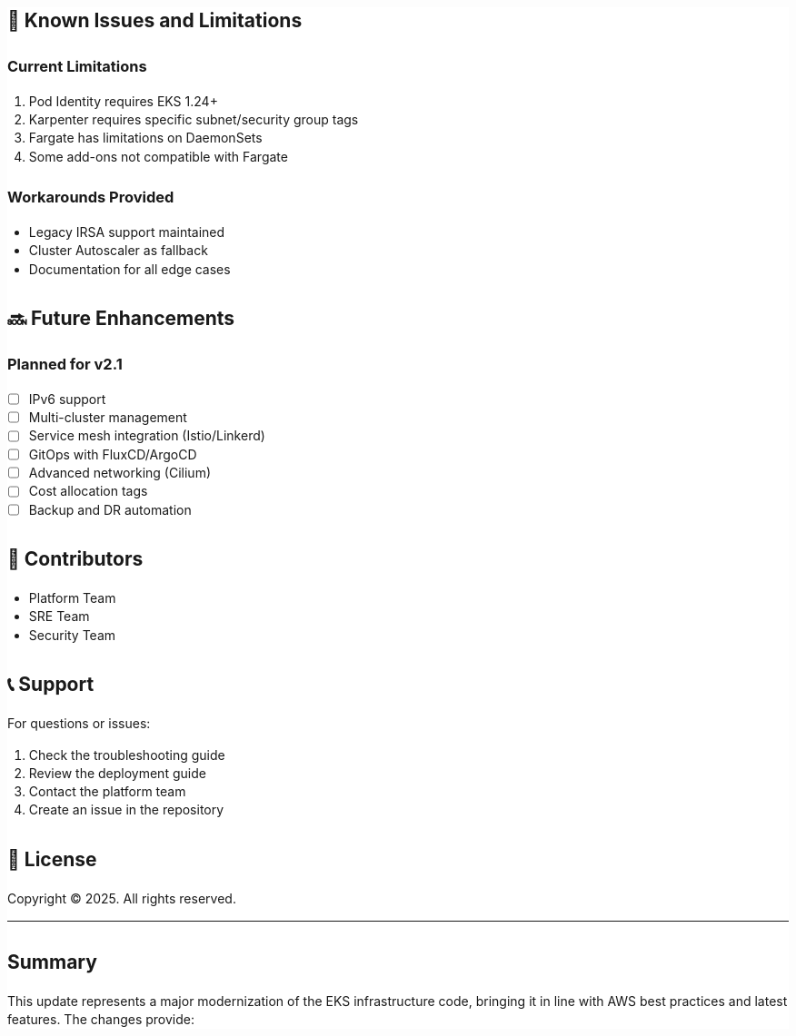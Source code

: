 ## 🐛 Known Issues and Limitations

### Current Limitations
1. Pod Identity requires EKS 1.24+
2. Karpenter requires specific subnet/security group tags
3. Fargate has limitations on DaemonSets
4. Some add-ons not compatible with Fargate

### Workarounds Provided
- Legacy IRSA support maintained
- Cluster Autoscaler as fallback
- Documentation for all edge cases

## 🔜 Future Enhancements

### Planned for v2.1
- [ ] IPv6 support
- [ ] Multi-cluster management
- [ ] Service mesh integration (Istio/Linkerd)
- [ ] GitOps with FluxCD/ArgoCD
- [ ] Advanced networking (Cilium)
- [ ] Cost allocation tags
- [ ] Backup and DR automation

## 👥 Contributors

- Platform Team
- SRE Team
- Security Team

## 📞 Support

For questions or issues:
1. Check the troubleshooting guide
2. Review the deployment guide
3. Contact the platform team
4. Create an issue in the repository

## 📄 License

Copyright © 2025. All rights reserved.

---

## Summary

This update represents a major modernization of the EKS infrastructure code, bringing it in line with AWS best practices and latest features. The changes provide:
